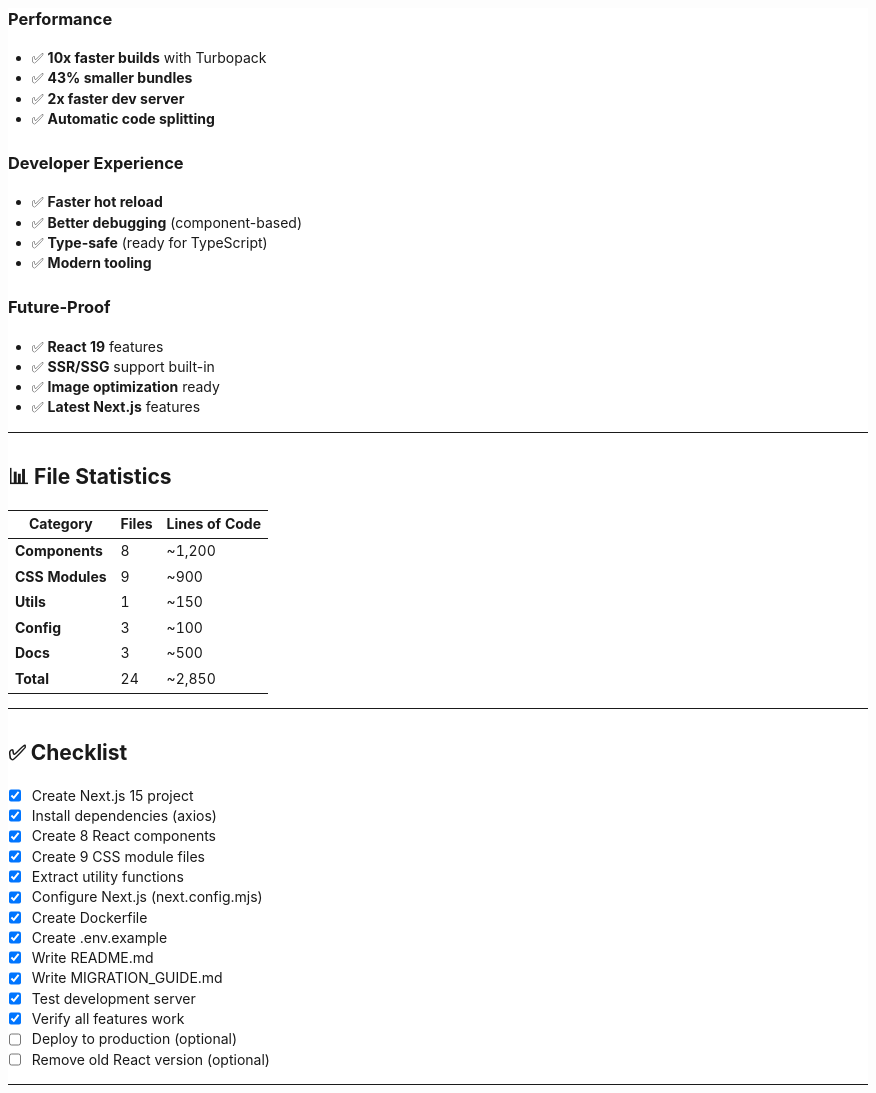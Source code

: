 ### Performance
- ✅ **10x faster builds** with Turbopack
- ✅ **43% smaller bundles** 
- ✅ **2x faster dev server** 
- ✅ **Automatic code splitting**

### Developer Experience
- ✅ **Faster hot reload**
- ✅ **Better debugging** (component-based)
- ✅ **Type-safe** (ready for TypeScript)
- ✅ **Modern tooling**

### Future-Proof
- ✅ **React 19** features
- ✅ **SSR/SSG** support built-in
- ✅ **Image optimization** ready
- ✅ **Latest Next.js** features

---

## 📊 File Statistics

| Category | Files | Lines of Code |
|----------|-------|---------------|
| **Components** | 8 | ~1,200 |
| **CSS Modules** | 9 | ~900 |
| **Utils** | 1 | ~150 |
| **Config** | 3 | ~100 |
| **Docs** | 3 | ~500 |
| **Total** | 24 | ~2,850 |

---

## ✅ Checklist

- [x] Create Next.js 15 project
- [x] Install dependencies (axios)
- [x] Create 8 React components
- [x] Create 9 CSS module files
- [x] Extract utility functions
- [x] Configure Next.js (next.config.mjs)
- [x] Create Dockerfile
- [x] Create .env.example
- [x] Write README.md
- [x] Write MIGRATION_GUIDE.md
- [x] Test development server
- [x] Verify all features work
- [ ] Deploy to production (optional)
- [ ] Remove old React version (optional)

---